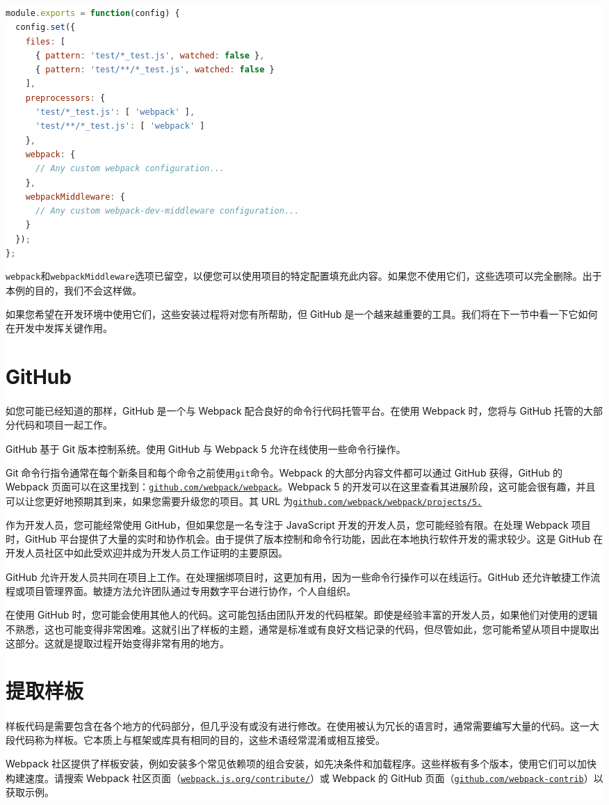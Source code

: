 ```js
module.exports = function(config) {
  config.set({
    files: [
      { pattern: 'test/*_test.js', watched: false },
      { pattern: 'test/**/*_test.js', watched: false }
    ],
    preprocessors: {
      'test/*_test.js': [ 'webpack' ],
      'test/**/*_test.js': [ 'webpack' ]
    },
    webpack: {
      // Any custom webpack configuration...
    },
    webpackMiddleware: {
      // Any custom webpack-dev-middleware configuration...
    }
  });
};
```

`webpack`和`webpackMiddleware`选项已留空，以便您可以使用项目的特定配置填充此内容。如果您不使用它们，这些选项可以完全删除。出于本例的目的，我们不会这样做。

如果您希望在开发环境中使用它们，这些安装过程将对您有所帮助，但 GitHub 是一个越来越重要的工具。我们将在下一节中看一下它如何在开发中发挥关键作用。

# GitHub

如您可能已经知道的那样，GitHub 是一个与 Webpack 配合良好的命令行代码托管平台。在使用 Webpack 时，您将与 GitHub 托管的大部分代码和项目一起工作。

GitHub 基于 Git 版本控制系统。使用 GitHub 与 Webpack 5 允许在线使用一些命令行操作。

Git 命令行指令通常在每个新条目和每个命令之前使用`git`命令。Webpack 的大部分内容文件都可以通过 GitHub 获得，GitHub 的 Webpack 页面可以在这里找到：[`github.com/webpack/webpack`](https://github.com/webpack/webpack)。Webpack 5 的开发可以在这里查看其进展阶段，这可能会很有趣，并且可以让您更好地预期其到来，如果您需要升级您的项目。其 URL 为[`github.com/webpack/webpack/projects/5.`](https://github.com/webpack/webpack/projects/5)

作为开发人员，您可能经常使用 GitHub，但如果您是一名专注于 JavaScript 开发的开发人员，您可能经验有限。在处理 Webpack 项目时，GitHub 平台提供了大量的实时和协作机会。由于提供了版本控制和命令行功能，因此在本地执行软件开发的需求较少。这是 GitHub 在开发人员社区中如此受欢迎并成为开发人员工作证明的主要原因。

GitHub 允许开发人员共同在项目上工作。在处理捆绑项目时，这更加有用，因为一些命令行操作可以在线运行。GitHub 还允许敏捷工作流程或项目管理界面。敏捷方法允许团队通过专用数字平台进行协作，个人自组织。

在使用 GitHub 时，您可能会使用其他人的代码。这可能包括由团队开发的代码框架。即使是经验丰富的开发人员，如果他们对使用的逻辑不熟悉，这也可能变得非常困难。这就引出了样板的主题，通常是标准或有良好文档记录的代码，但尽管如此，您可能希望从项目中提取出这部分。这就是提取过程开始变得非常有用的地方。

# 提取样板

样板代码是需要包含在各个地方的代码部分，但几乎没有或没有进行修改。在使用被认为冗长的语言时，通常需要编写大量的代码。这一大段代码称为样板。它本质上与框架或库具有相同的目的，这些术语经常混淆或相互接受。

Webpack 社区提供了样板安装，例如安装多个常见依赖项的组合安装，如先决条件和加载程序。这些样板有多个版本，使用它们可以加快构建速度。请搜索 Webpack 社区页面（[`webpack.js.org/contribute/`](https://webpack.js.org/contribute/)）或 Webpack 的 GitHub 页面（[`github.com/webpack-contrib`](https://github.com/webpack-contrib)）以获取示例。
